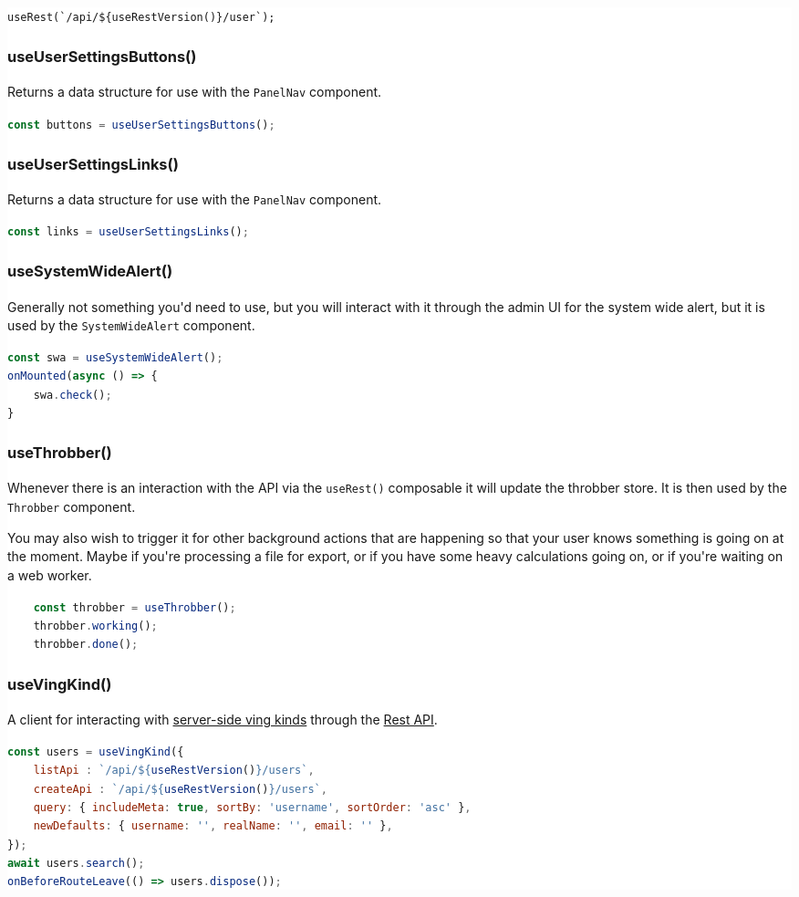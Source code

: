 ```
useRest(`/api/${useRestVersion()}/user`);
```

### useUserSettingsButtons()
Returns a data structure for use with the `PanelNav` component.

```js
const buttons = useUserSettingsButtons();
```

### useUserSettingsLinks()
Returns a data structure for use with the `PanelNav` component.

```js
const links = useUserSettingsLinks();
```

### useSystemWideAlert()
Generally not something you'd need to use, but you will interact with it through the admin UI for the system wide alert, but it is used by the `SystemWideAlert` component.

```js
const swa = useSystemWideAlert();
onMounted(async () => {
    swa.check();
}
```


### useThrobber()
Whenever there is an interaction with the API via the `useRest()` composable it will update the throbber store. It is then used by the `Throbber` component.

You may also wish to trigger it for other background actions that are happening so that your user knows something is going on at the moment. Maybe if you're processing a file for export, or if you have some heavy calculations going on, or if you're waiting on a web worker.

```js
    const throbber = useThrobber();
    throbber.working();
    throbber.done();
```


### useVingKind()
A client for interacting with [server-side ving kinds](ving-record#kind-api) through the [Rest API](rest).

```js
const users = useVingKind({
    listApi : `/api/${useRestVersion()}/users`,
    createApi : `/api/${useRestVersion()}/users`,
    query: { includeMeta: true, sortBy: 'username', sortOrder: 'asc' },
    newDefaults: { username: '', realName: '', email: '' },
});
await users.search();
onBeforeRouteLeave(() => users.dispose());
```
